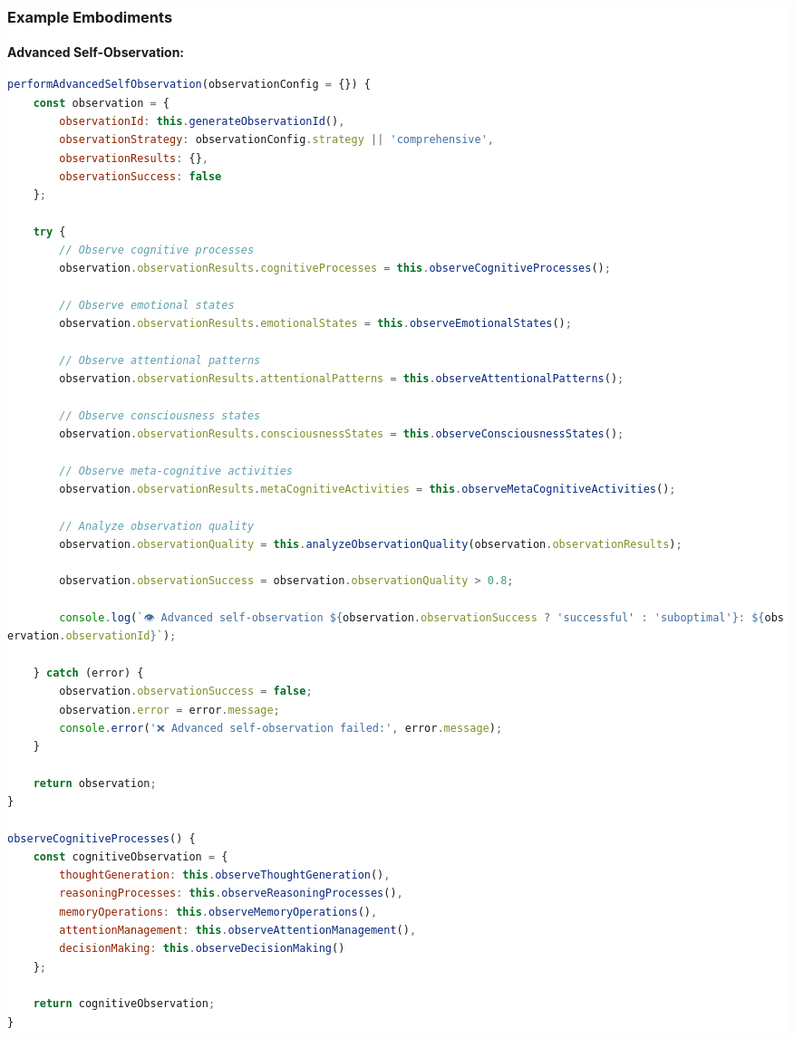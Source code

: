 ### Example Embodiments

**Advanced Self-Observation:**
```javascript
performAdvancedSelfObservation(observationConfig = {}) {
    const observation = {
        observationId: this.generateObservationId(),
        observationStrategy: observationConfig.strategy || 'comprehensive',
        observationResults: {},
        observationSuccess: false
    };

    try {
        // Observe cognitive processes
        observation.observationResults.cognitiveProcesses = this.observeCognitiveProcesses();
        
        // Observe emotional states
        observation.observationResults.emotionalStates = this.observeEmotionalStates();
        
        // Observe attentional patterns
        observation.observationResults.attentionalPatterns = this.observeAttentionalPatterns();
        
        // Observe consciousness states
        observation.observationResults.consciousnessStates = this.observeConsciousnessStates();
        
        // Observe meta-cognitive activities
        observation.observationResults.metaCognitiveActivities = this.observeMetaCognitiveActivities();
        
        // Analyze observation quality
        observation.observationQuality = this.analyzeObservationQuality(observation.observationResults);
        
        observation.observationSuccess = observation.observationQuality > 0.8;
        
        console.log(`👁️ Advanced self-observation ${observation.observationSuccess ? 'successful' : 'suboptimal'}: ${observation.observationId}`);

    } catch (error) {
        observation.observationSuccess = false;
        observation.error = error.message;
        console.error('❌ Advanced self-observation failed:', error.message);
    }

    return observation;
}

observeCognitiveProcesses() {
    const cognitiveObservation = {
        thoughtGeneration: this.observeThoughtGeneration(),
        reasoningProcesses: this.observeReasoningProcesses(),
        memoryOperations: this.observeMemoryOperations(),
        attentionManagement: this.observeAttentionManagement(),
        decisionMaking: this.observeDecisionMaking()
    };

    return cognitiveObservation;
}
```

